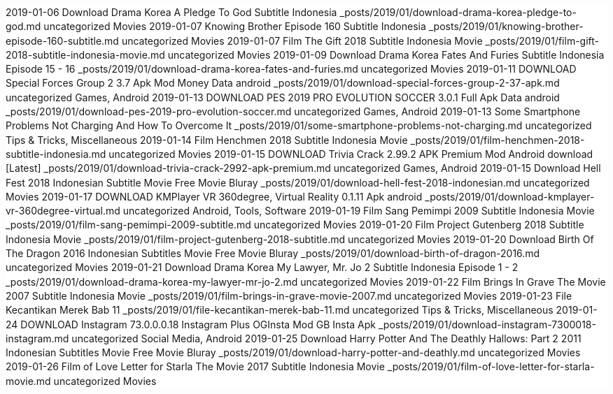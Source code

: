 2019-01-06  Download Drama Korea A Pledge To God Subtitle Indonesia                                                                                   _posts/2019/01/download-drama-korea-pledge-to-god.md                                       uncategorized                               Movies
2019-01-07  Knowing Brother Episode 160 Subtitle Indonesia                                                                                            _posts/2019/01/knowing-brother-episode-160-subtitle.md                                     uncategorized                               Movies
2019-01-07  Film The Gift 2018 Subtitle Indonesia Movie                                                                                               _posts/2019/01/film-gift-2018-subtitle-indonesia-movie.md                                  uncategorized                               Movies
2019-01-09  Download Drama Korea Fates And Furies Subtitle Indonesia Episode 15 - 16                                                                  _posts/2019/01/download-drama-korea-fates-and-furies.md                                    uncategorized                               Movies
2019-01-11  DOWNLOAD Special Forces Group 2 3.7 Apk  Mod Money  Data android                                                                          _posts/2019/01/download-special-forces-group-2-37-apk.md                                   uncategorized                               Games, Android
2019-01-13  DOWNLOAD PES 2019 PRO EVOLUTION SOCCER 3.0.1 Full Apk  Data android                                                                       _posts/2019/01/download-pes-2019-pro-evolution-soccer.md                                   uncategorized                               Games, Android
2019-01-13  Some Smartphone Problems Not Charging And How To Overcome It                                                                              _posts/2019/01/some-smartphone-problems-not-charging.md                                    uncategorized                               Tips & Tricks, Miscellaneous
2019-01-14  Film Henchmen 2018 Subtitle Indonesia Movie                                                                                               _posts/2019/01/film-henchmen-2018-subtitle-indonesia.md                                    uncategorized                               Movies
2019-01-15  DOWNLOAD Trivia Crack 2.99.2 APK Premium  Mod Android download [Latest]                                                                   _posts/2019/01/download-trivia-crack-2992-apk-premium.md                                   uncategorized                               Games, Android
2019-01-15  Download Hell Fest 2018 Indonesian Subtitle Movie Free Movie Bluray                                                                       _posts/2019/01/download-hell-fest-2018-indonesian.md                                       uncategorized                               Movies
2019-01-17  DOWNLOAD KMPlayer VR 360degree, Virtual Reality 0.1.11 Apk android                                                                        _posts/2019/01/download-kmplayer-vr-360degree-virtual.md                                   uncategorized                               Android, Tools, Software
2019-01-19  Film Sang Pemimpi 2009 Subtitle Indonesia Movie                                                                                           _posts/2019/01/film-sang-pemimpi-2009-subtitle.md                                          uncategorized                               Movies
2019-01-20  Film Project Gutenberg 2018 Subtitle Indonesia Movie                                                                                      _posts/2019/01/film-project-gutenberg-2018-subtitle.md                                     uncategorized                               Movies
2019-01-20  Download Birth Of The Dragon 2016 Indonesian Subtitles Movie Free Movie Bluray                                                            _posts/2019/01/download-birth-of-dragon-2016.md                                            uncategorized                               Movies
2019-01-21  Download Drama Korea My Lawyer, Mr. Jo 2 Subtitle Indonesia Episode 1 - 2                                                                 _posts/2019/01/download-drama-korea-my-lawyer-mr-jo-2.md                                   uncategorized                               Movies
2019-01-22  Film Brings In Grave The Movie 2007 Subtitle Indonesia Movie                                                                              _posts/2019/01/film-brings-in-grave-movie-2007.md                                          uncategorized                               Movies
2019-01-23  File Kecantikan Merek Bab 11                                                                                                              _posts/2019/01/file-kecantikan-merek-bab-11.md                                             uncategorized                               Tips & Tricks, Miscellaneous
2019-01-24  DOWNLOAD Instagram 73.0.0.0.18  Instagram Plus OGInsta  Mod GB Insta Apk                                                                  _posts/2019/01/download-instagram-7300018-instagram.md                                     uncategorized                               Social Media, Android
2019-01-25  Download Harry Potter And The Deathly Hallows: Part 2 2011 Indonesian Subtitles Movie Free Movie Bluray                                   _posts/2019/01/download-harry-potter-and-deathly.md                                        uncategorized                               Movies
2019-01-26  Film of Love Letter for Starla The Movie 2017 Subtitle Indonesia Movie                                                                    _posts/2019/01/film-of-love-letter-for-starla-movie.md                                     uncategorized                               Movies